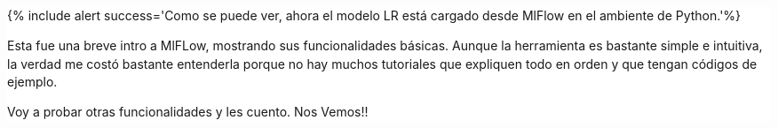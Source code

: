 
{% include alert success='Como se puede ver, ahora el modelo LR está cargado desde MlFlow en el ambiente de Python.'%}

Esta fue una breve intro a MlFLow, mostrando sus funcionalidades básicas. Aunque la herramienta es bastante simple e intuitiva, la verdad me costó bastante entenderla porque no hay muchos tutoriales que expliquen todo en orden y que tengan códigos de ejemplo.

Voy a probar otras funcionalidades y les cuento. Nos Vemos!!

